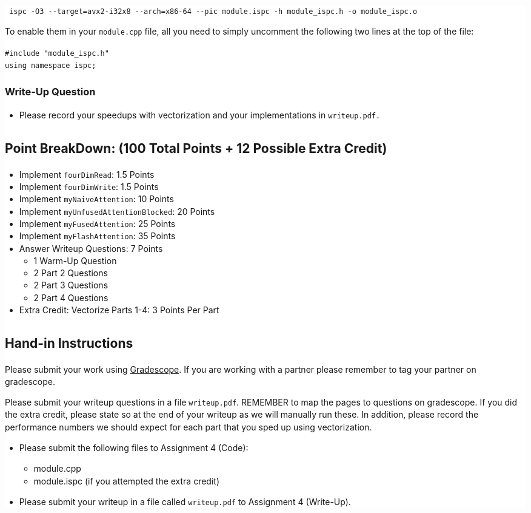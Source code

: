      ispc -O3 --target=avx2-i32x8 --arch=x86-64 --pic module.ispc -h module_ispc.h -o module_ispc.o 
     
To enable them in your `module.cpp` file, all you need to simply uncomment the following two lines at the top of the file:

    #include "module_ispc.h"
    using namespace ispc;

### Write-Up Question
* Please record your speedups with vectorization and your implementations in `writeup.pdf.`

## Point BreakDown: (100 Total Points + 12 Possible Extra Credit)
* Implement `fourDimRead`: 1.5 Points
* Implement `fourDimWrite`: 1.5 Points
* Implement `myNaiveAttention`: 10 Points
* Implement `myUnfusedAttentionBlocked`: 20 Points
* Implement `myFusedAttention`: 25 Points
* Implement `myFlashAttention`: 35 Points
* Answer Writeup Questions: 7 Points
  * 1 Warm-Up Question
  * 2 Part 2 Questions
  * 2 Part 3 Questions
  * 2 Part 4 Questions
* Extra Credit: Vectorize Parts 1-4: 3 Points Per Part

## Hand-in Instructions
Please submit your work using [Gradescope](https://www.gradescope.com/). If you are working with a partner please remember to tag your partner on gradescope.

Please submit your writeup questions in a file `writeup.pdf`. REMEMBER to map the pages to questions on gradescope. If you did the extra credit, please state so at the end of your writeup as we will manually run these. In addition, please record the performance numbers we should expect for each part that you sped up using vectorization.

* Please submit the following files to Assignment 4 (Code):
  * module.cpp
  * module.ispc (if you attempted the extra credit)
    
* Please submit your writeup in a file called `writeup.pdf` to Assignment 4 (Write-Up).
